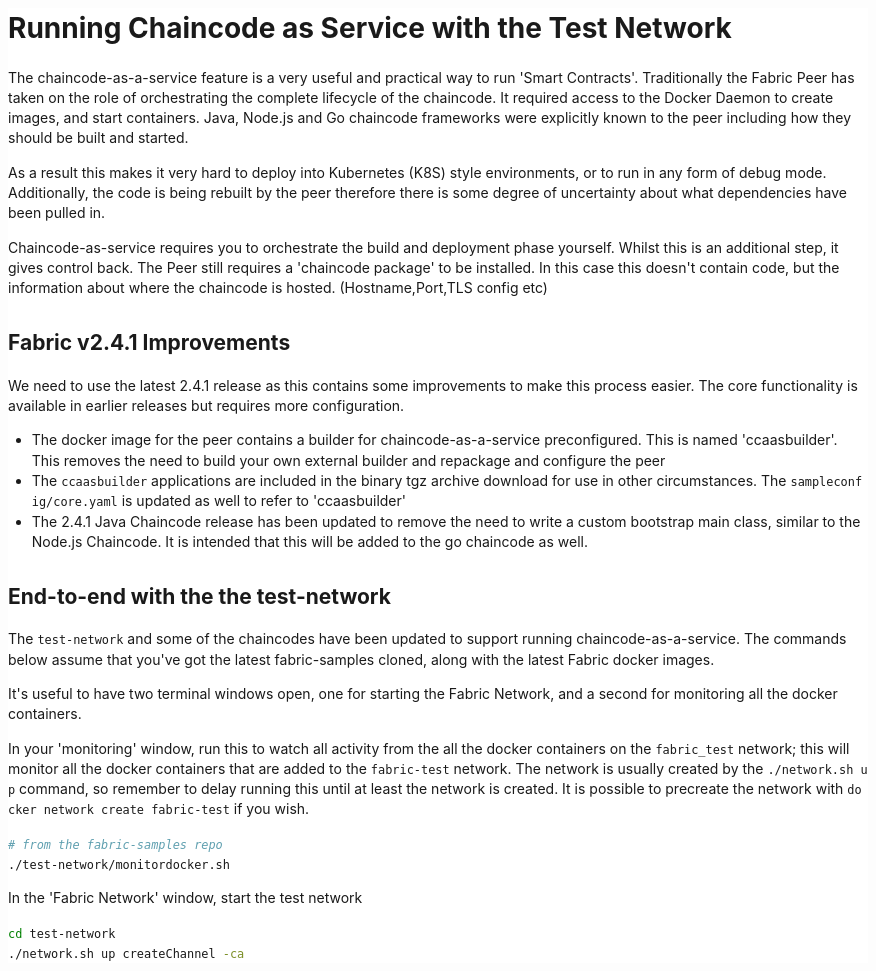 # Running Chaincode as Service with the Test Network

The chaincode-as-a-service feature is a very useful and practical way to run 'Smart Contracts'. Traditionally the Fabric Peer has taken on the role of orchestrating the complete lifecycle of the chaincode. It required access to the Docker Daemon to create images, and start containers. Java, Node.js and Go chaincode frameworks were explicitly known to the peer including how they should be built and started.

As a result this makes it very hard to deploy into Kubernetes (K8S) style environments, or to run in any form of debug mode. Additionally, the code is being rebuilt by the peer therefore there is some degree of uncertainty about what dependencies have been pulled in.

Chaincode-as-service requires you to orchestrate the build and deployment phase yourself. Whilst this is an additional step, it gives control back. The Peer still requires a 'chaincode package' to be installed. In this case this doesn't contain code, but the information about where the chaincode is hosted. (Hostname,Port,TLS config etc)

## Fabric v2.4.1 Improvements

We need to use the latest 2.4.1 release as this contains some improvements to make this process easier. The core functionality is available in earlier releases but requires more configuration.

- The docker image for the peer contains a builder for chaincode-as-a-service preconfigured. This is named 'ccaasbuilder'. This removes the need to build your own external builder and repackage and configure the peer
- The `ccaasbuilder` applications are included in the binary tgz archive download for use in other circumstances. The `sampleconfig/core.yaml` is updated as well to refer to 'ccaasbuilder'
- The 2.4.1 Java Chaincode release has been updated to remove the need to write a custom bootstrap main class, similar  to the Node.js Chaincode. It is intended that this will be added to the go chaincode as well.

## End-to-end with the the test-network

The `test-network` and some of the chaincodes have been updated to support running chaincode-as-a-service. The commands below assume that you've got the latest fabric-samples cloned, along with the latest Fabric docker images.

It's useful to have two terminal windows open, one for starting the Fabric Network, and a second for monitoring all the docker containers.

In your 'monitoring' window, run this to watch all activity from the all the docker containers on the `fabric_test` network; this will monitor all the docker containers that are added to the `fabric-test` network. The network is usually created by the `./network.sh up` command, so remember to delay running this until at least the network is created. It is possible to precreate the network with `docker network create fabric-test` if you wish.

```bash
# from the fabric-samples repo
./test-network/monitordocker.sh
```

In the 'Fabric Network' window, start the test network

```bash
cd test-network
./network.sh up createChannel -ca
```
